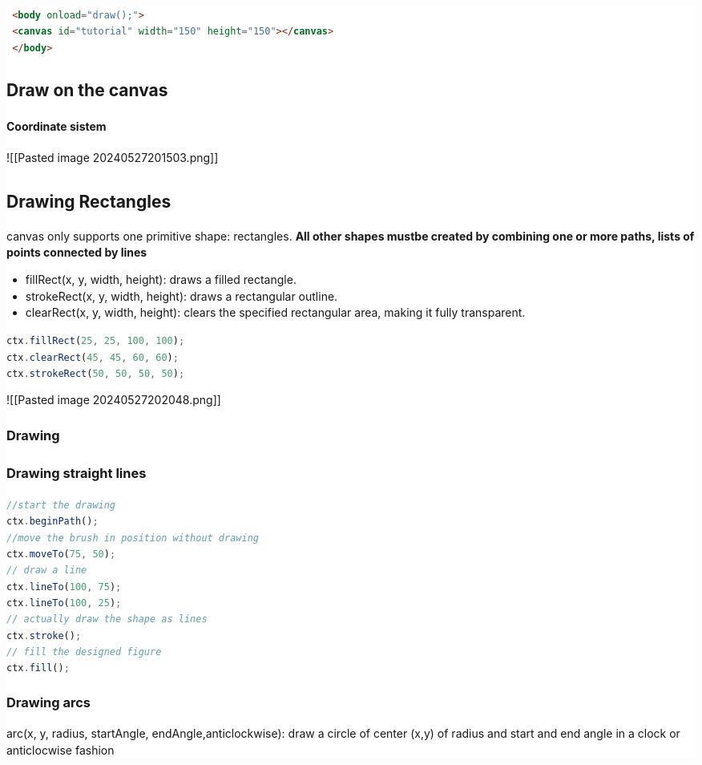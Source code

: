 ``` HTML 
 <body onload="draw();">
 <canvas id="tutorial" width="150" height="150"></canvas>
 </body>
``` 


## Draw on the canvas 
#### Coordinate sistem 
![[Pasted image 20240527201503.png]]
## Drawing Rectangles
canvas only supports one primitive shape: rectangles. 
**All other shapes mustbe created by combining one or more paths, lists of points connected by lines** 

- fillRect(x, y, width, height): draws a filled rectangle.
- strokeRect(x, y, width, height): draws a rectangular outline.
- clearRect(x, y, width, height): clears the specified rectangular area, making it  fully transparent. 


``` javascript  
ctx.fillRect(25, 25, 100, 100);
ctx.clearRect(45, 45, 60, 60);
ctx.strokeRect(50, 50, 50, 50);
``` 

![[Pasted image 20240527202048.png]]


### Drawing 

### Drawing straight lines 
``` javascript  
//start the drawing
ctx.beginPath();
//move the brush in position without drawing 
ctx.moveTo(75, 50);
// draw a line  
ctx.lineTo(100, 75);
ctx.lineTo(100, 25);
// actually draw the shape as lines
ctx.stroke();
// fill the designed figure
ctx.fill();
``` 


### Drawing arcs 


 arc(x, y, radius, startAngle, endAngle,anticlockwise): 
 draw a circle of center (x,y) of radius and start and end angle in a clock or anticlocwise fashion
